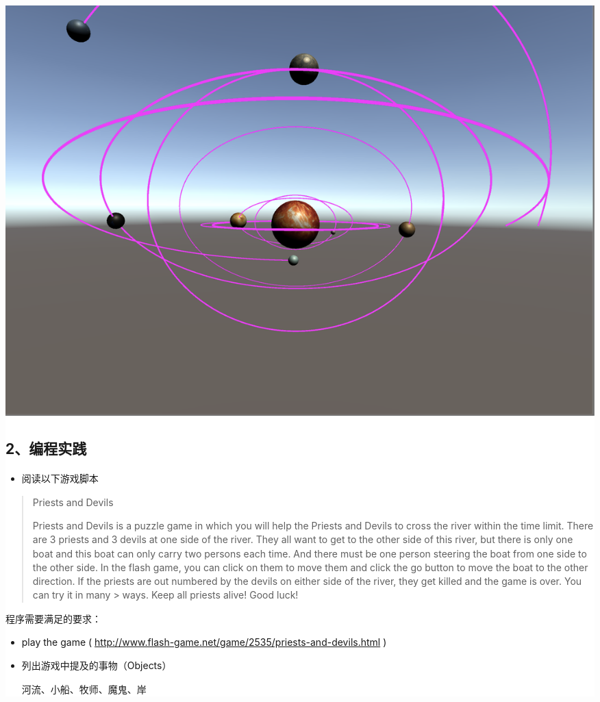   ![](./assets/1.png )

## 2、编程实践

- 阅读以下游戏脚本

> Priests and Devils
>
> Priests and Devils is a puzzle game in which you will help the Priests and Devils to cross the river within the time limit. There are 3 priests and 3 devils at one side of the river. They all want to get to the other side of this river, but there is only one boat and this boat can only carry two persons each time. And there must be one person steering the boat from one side to the other side. In the flash game, you can click on them to move them and click the go button to move the boat to the other direction. If the priests are out numbered by the devils on either side of the river, they get killed and the game is over. You can try it in many > ways. Keep all priests alive! Good luck!

程序需要满足的要求：

- play the game ( http://www.flash-game.net/game/2535/priests-and-devils.html )

- 列出游戏中提及的事物（Objects）

  河流、小船、牧师、魔鬼、岸
